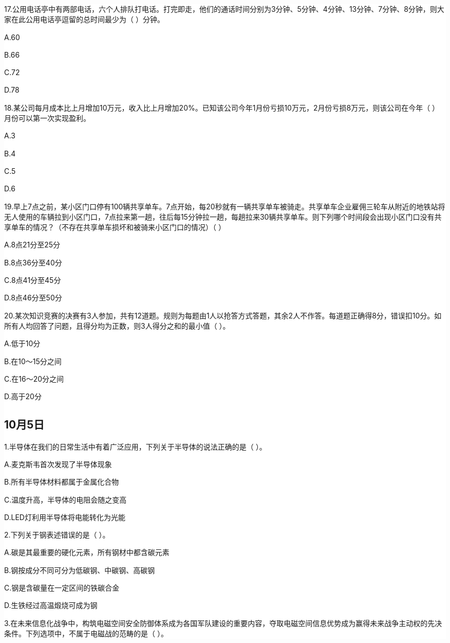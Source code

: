 17.公用电话亭中有两部电话，六个人排队打电话。打完即走，他们的通话时间分别为3分钟、5分钟、4分钟、13分钟、7分钟、8分钟，则大家在此公用电话亭逗留的总时间最少为（ ）分钟。

A.60

B.66

C.72

D.78

18.某公司每月成本比上月增加10万元，收入比上月增加20%。已知该公司今年1月份亏损10万元，2月份亏损8万元，则该公司在今年（ ）月份可以第一次实现盈利。

A.3

B.4

C.5

D.6

19.早上7点之前，某小区门口停有100辆共享单车。7点开始，每20秒就有一辆共享单车被骑走。共享单车企业雇佣三轮车从附近的地铁站将无人使用的车辆拉到小区门口，7点拉来第一趟，往后每15分钟拉一趟，每趟拉来30辆共享单车。则下列哪个时间段会出现小区门口没有共享单车的情况？（不存在共享单车损坏和被骑来小区门口的情况）（ ）

A.8点21分至25分

B.8点36分至40分

C.8点41分至45分

D.8点46分至50分

20.某次知识竞赛的决赛有3人参加，共有12道题。规则为每题由1人以抢答方式答题，其余2人不作答。每道题正确得8分，错误扣10分。如所有人均回答了问题，且得分均为正数，则3人得分之和的最小值（ ）。

A.低于10分

B.在10～15分之间

C.在16～20分之间

D.高于20分

## 10月5日

1.半导体在我们的日常生活中有着广泛应用，下列关于半导体的说法正确的是（ ）。

A.麦克斯韦首次发现了半导体现象

B.所有半导体材料都属于金属化合物

C.温度升高，半导体的电阻会随之变高

D.LED灯利用半导体将电能转化为光能

2.下列关于钢表述错误的是（ ）。

A.碳是其最重要的硬化元素，所有钢材中都含碳元素

B.钢按成分不同可分为低碳钢、中碳钢、高碳钢

C.钢是含碳量在一定区间的铁碳合金

D.生铁经过高温煅烧可成为钢

3.在未来信息化战争中，构筑电磁空间安全防御体系成为各国军队建设的重要内容，夺取电磁空间信息优势成为赢得未来战争主动权的先决条件。下列选项中，不属于电磁战的范畴的是（ ）。
